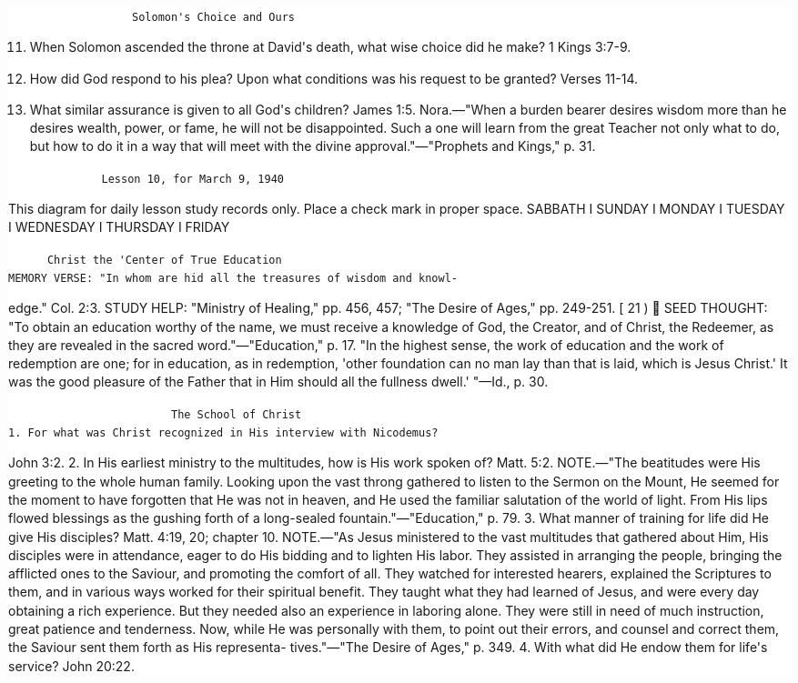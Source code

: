                        Solomon's Choice and Ours
   11. When Solomon ascended the throne at David's death, what wise
choice did he make? 1 Kings 3:7-9.
   12. How did God respond to his plea? Upon what conditions was his
request to be granted? Verses 11-14.
   13. What similar assurance is given to all God's children? James 1:5.
   Nora.—"When a burden bearer desires wisdom more than he desires wealth,
power, or fame, he will not be disappointed. Such a one will learn from the
great Teacher not only what to do, but how to do it in a way that will meet
with the divine approval."—"Prophets and Kings," p. 31.


                      Lesson 10, for March 9, 1940
This diagram for daily lesson study records only. Place a check mark in proper space.
  SABBATH I SUNDAY I MONDAY I TUESDAY I WEDNESDAY I THURSDAY I FRIDAY




          Christ the 'Center of True Education
    MEMORY VERSE: "In whom are hid all the treasures of wisdom and knowl-
edge." Col. 2:3.
    STUDY HELP: "Ministry of Healing," pp. 456, 457; "The Desire of Ages,"
pp. 249-251.
                                 [ 21 )
    SEED THOUGHT: "To obtain an education worthy of the name, we must
receive a knowledge of God, the Creator, and of Christ, the Redeemer, as they are
revealed in the sacred word."—"Education," p. 17. "In the highest sense, the work
of education and the work of redemption are one; for in education, as in redemption,
'other foundation can no man lay than that is laid, which is Jesus Christ.' It was
the good pleasure of the Father that in Him should all the fullness dwell.' "—Id., p. 30.

                             The School of Christ
    1. For what was Christ recognized in His interview with Nicodemus?
John 3:2.
    2. In His earliest ministry to the multitudes, how is His work spoken
of? Matt. 5:2.
    NOTE.—"The beatitudes were His greeting to the whole human family.
Looking upon the vast throng gathered to listen to the Sermon on the Mount,
He seemed for the moment to have forgotten that He was not in heaven, and
He used the familiar salutation of the world of light. From His lips flowed
blessings as the gushing forth of a long-sealed fountain."—"Education," p. 79.
    3. What manner of training for life did He give His disciples? Matt.
4:19, 20; chapter 10.
    NOTE.—"As Jesus ministered to the vast multitudes that gathered about
Him, His disciples were in attendance, eager to do His bidding and to lighten
His labor. They assisted in arranging the people, bringing the afflicted ones
to the Saviour, and promoting the comfort of all. They watched for interested
hearers, explained the Scriptures to them, and in various ways worked for
their spiritual benefit. They taught what they had learned of Jesus, and were
every day obtaining a rich experience. But they needed also an experience in
laboring alone. They were still in need of much instruction, great patience and
tenderness. Now, while He was personally with them, to point out their errors,
and counsel and correct them, the Saviour sent them forth as His representa-
tives."—"The Desire of Ages," p. 349.
    4. With what did He endow them for life's service? John 20:22.
